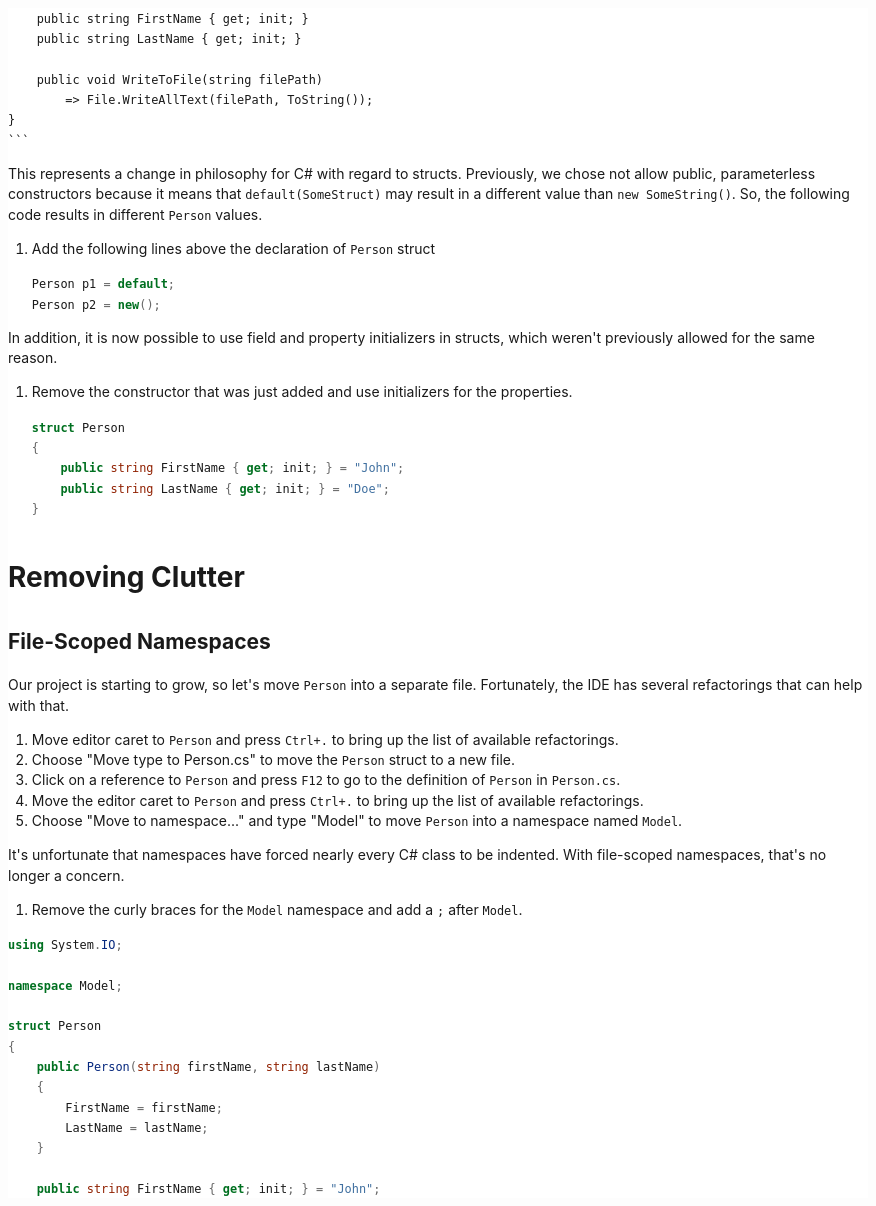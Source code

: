         public string FirstName { get; init; }
        public string LastName { get; init; }
        
        public void WriteToFile(string filePath)
            => File.WriteAllText(filePath, ToString());
    }
    ```
    

This represents a change in philosophy for C# with regard to structs. Previously, we chose not allow public, parameterless constructors because it means that `default(SomeStruct)` may result in a different value than `new SomeString()`. So, the following code results in different `Person` values.

1. Add the following lines above the declaration of `Person` struct
    
    ```csharp
    Person p1 = default;
    Person p2 = new();
    ```
    

In addition, it is now possible to use field and property initializers in structs, which weren't previously allowed for the same reason.

1. Remove the constructor that was just added and use initializers for the properties.
    
    ```csharp
    struct Person
    {
        public string FirstName { get; init; } = "John";
        public string LastName { get; init; } = "Doe";
    }
    ```
    

# Removing Clutter

## File-Scoped Namespaces

Our project is starting to grow, so let's move `Person` into a separate file. Fortunately, the IDE has several refactorings that can help with that.

1. Move editor caret to `Person` and press `Ctrl+.` to bring up the list of available refactorings.
2. Choose "Move type to Person.cs" to move the `Person` struct to a new file.
3. Click on a reference to `Person` and press `F12` to go to the definition of `Person` in `Person.cs`.
4. Move the editor caret to `Person` and press `Ctrl+.` to bring up the list of available refactorings.
5. Choose "Move to namespace..." and type "Model" to move `Person` into a namespace named `Model`.

It's unfortunate that namespaces have forced nearly every C# class to be indented. With file-scoped namespaces, that's no longer a concern.

1. Remove the curly braces for the `Model` namespace and add a `;` after `Model`.

```csharp
using System.IO;

namespace Model;

struct Person
{
    public Person(string firstName, string lastName)
    {
        FirstName = firstName;
        LastName = lastName;
    }

    public string FirstName { get; init; } = "John";
```